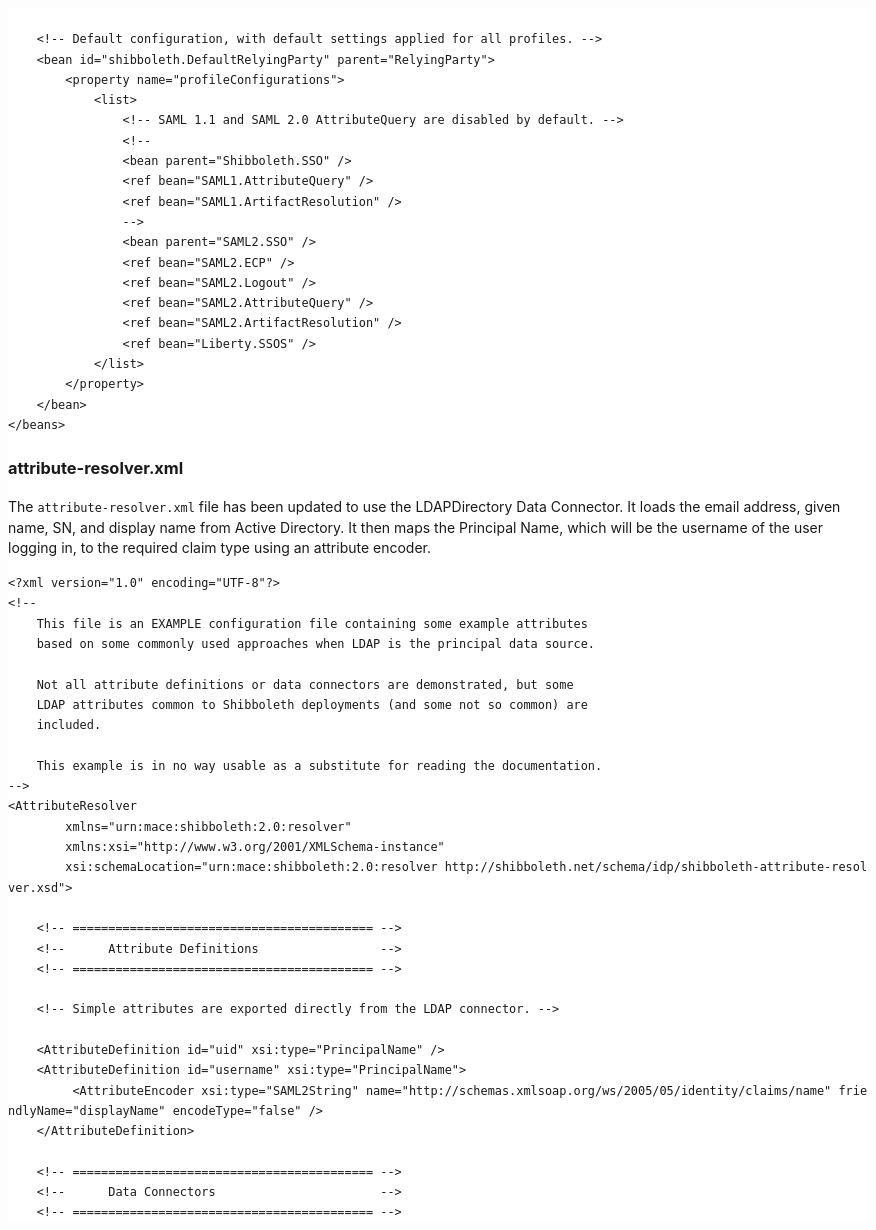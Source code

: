 ```

    <!-- Default configuration, with default settings applied for all profiles. -->
    <bean id="shibboleth.DefaultRelyingParty" parent="RelyingParty">
        <property name="profileConfigurations">
            <list>
                <!-- SAML 1.1 and SAML 2.0 AttributeQuery are disabled by default. -->
                <!--
                <bean parent="Shibboleth.SSO" />
                <ref bean="SAML1.AttributeQuery" />
                <ref bean="SAML1.ArtifactResolution" />
                -->
                <bean parent="SAML2.SSO" />
                <ref bean="SAML2.ECP" />
                <ref bean="SAML2.Logout" />
                <ref bean="SAML2.AttributeQuery" />
                <ref bean="SAML2.ArtifactResolution" />
                <ref bean="Liberty.SSOS" />
            </list>
        </property>
    </bean>
</beans>

```

### attribute-resolver.xml

The `attribute-resolver.xml` file has been updated to use the LDAPDirectory Data Connector. It loads the email address, given name, SN, and display name from Active Directory. It then maps the Principal Name, which will be the username of the user logging in, to the required claim type using an attribute encoder.&#x20;

```
<?xml version="1.0" encoding="UTF-8"?>
<!--
    This file is an EXAMPLE configuration file containing some example attributes
    based on some commonly used approaches when LDAP is the principal data source.
     
    Not all attribute definitions or data connectors are demonstrated, but some
    LDAP attributes common to Shibboleth deployments (and some not so common) are
    included.

    This example is in no way usable as a substitute for reading the documentation.    
-->
<AttributeResolver
        xmlns="urn:mace:shibboleth:2.0:resolver"
        xmlns:xsi="http://www.w3.org/2001/XMLSchema-instance"
        xsi:schemaLocation="urn:mace:shibboleth:2.0:resolver http://shibboleth.net/schema/idp/shibboleth-attribute-resolver.xsd">

    <!-- ========================================== -->
    <!--      Attribute Definitions                 -->
    <!-- ========================================== -->

    <!-- Simple attributes are exported directly from the LDAP connector. -->

    <AttributeDefinition id="uid" xsi:type="PrincipalName" />
    <AttributeDefinition id="username" xsi:type="PrincipalName">
         <AttributeEncoder xsi:type="SAML2String" name="http://schemas.xmlsoap.org/ws/2005/05/identity/claims/name" friendlyName="displayName" encodeType="false" />
    </AttributeDefinition>

    <!-- ========================================== -->
    <!--      Data Connectors                       -->
    <!-- ========================================== -->
```